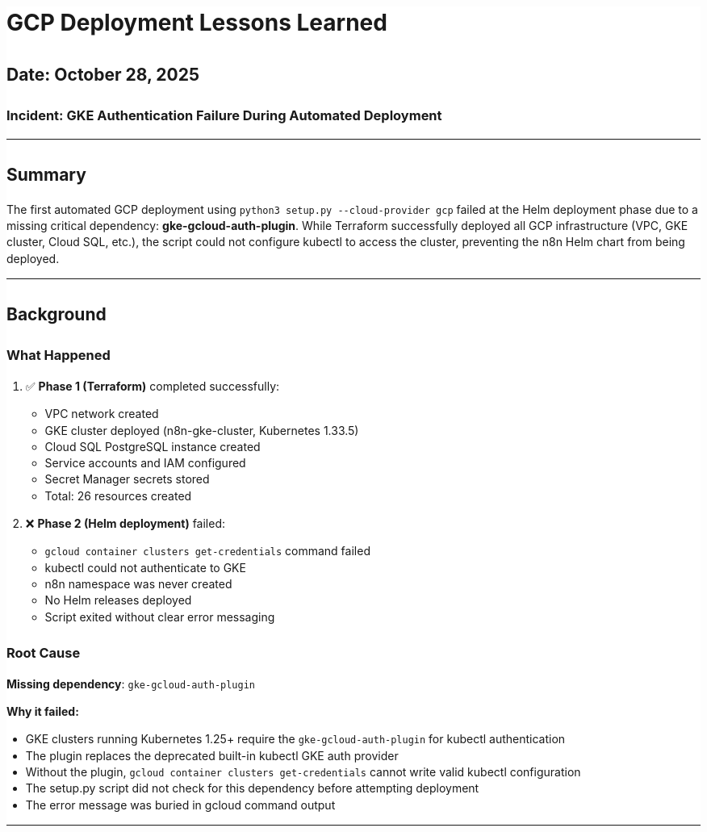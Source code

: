# GCP Deployment Lessons Learned

## Date: October 28, 2025

### Incident: GKE Authentication Failure During Automated Deployment

---

## Summary

The first automated GCP deployment using `python3 setup.py --cloud-provider gcp` failed at the Helm deployment phase due to a missing critical dependency: **gke-gcloud-auth-plugin**. While Terraform successfully deployed all GCP infrastructure (VPC, GKE cluster, Cloud SQL, etc.), the script could not configure kubectl to access the cluster, preventing the n8n Helm chart from being deployed.

---

## Background

### What Happened

1. ✅ **Phase 1 (Terraform)** completed successfully:
   - VPC network created
   - GKE cluster deployed (n8n-gke-cluster, Kubernetes 1.33.5)
   - Cloud SQL PostgreSQL instance created
   - Service accounts and IAM configured
   - Secret Manager secrets stored
   - Total: 26 resources created

2. ❌ **Phase 2 (Helm deployment)** failed:
   - `gcloud container clusters get-credentials` command failed
   - kubectl could not authenticate to GKE
   - n8n namespace was never created
   - No Helm releases deployed
   - Script exited without clear error messaging

### Root Cause

**Missing dependency**: `gke-gcloud-auth-plugin`

**Why it failed:**
- GKE clusters running Kubernetes 1.25+ require the `gke-gcloud-auth-plugin` for kubectl authentication
- The plugin replaces the deprecated built-in kubectl GKE auth provider
- Without the plugin, `gcloud container clusters get-credentials` cannot write valid kubectl configuration
- The setup.py script did not check for this dependency before attempting deployment
- The error message was buried in gcloud command output

---